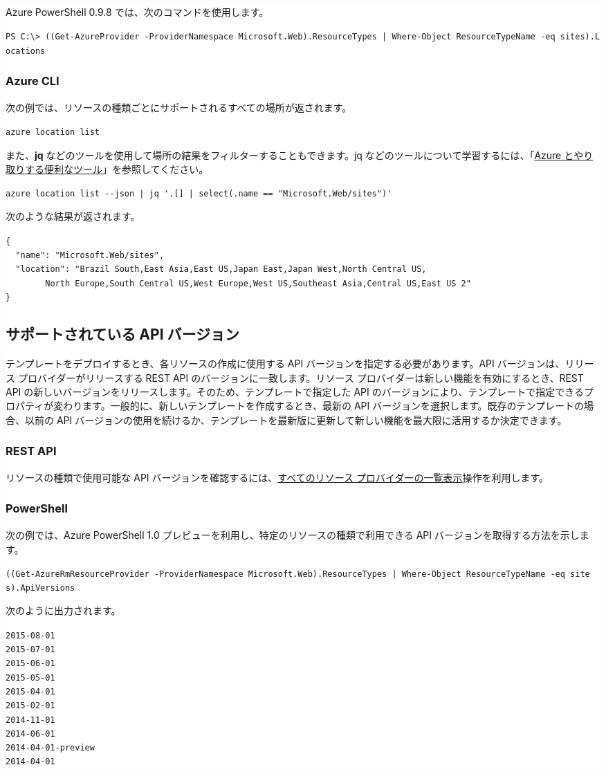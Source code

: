 Azure PowerShell 0.9.8 では、次のコマンドを使用します。

    PS C:\> ((Get-AzureProvider -ProviderNamespace Microsoft.Web).ResourceTypes | Where-Object ResourceTypeName -eq sites).Locations

### Azure CLI

次の例では、リソースの種類ごとにサポートされるすべての場所が返されます。

    azure location list

また、**jq** などのツールを使用して場所の結果をフィルターすることもできます。jq などのツールについて学習するには、「[Azure とやり取りする便利なツール](/virtual-machines/resource-group-deploy-debug/#useful-tools-to-interact-with-azure)」を参照してください。

    azure location list --json | jq '.[] | select(.name == "Microsoft.Web/sites")'

次のような結果が返されます。

    {
      "name": "Microsoft.Web/sites",
      "location": "Brazil South,East Asia,East US,Japan East,Japan West,North Central US,
            North Europe,South Central US,West Europe,West US,Southeast Asia,Central US,East US 2"
    }

## サポートされている API バージョン

テンプレートをデプロイするとき、各リソースの作成に使用する API バージョンを指定する必要があります。API バージョンは、リリース プロバイダーがリリースする REST API のバージョンに一致します。リソース プロバイダーは新しい機能を有効にするとき、REST API の新しいバージョンをリリースします。そのため、テンプレートで指定した API のバージョンにより、テンプレートで指定できるプロパティが変わります。一般的に、新しいテンプレートを作成するとき、最新の API バージョンを選択します。既存のテンプレートの場合、以前の API バージョンの使用を続けるか、テンプレートを最新版に更新して新しい機能を最大限に活用するか決定できます。

### REST API

リソースの種類で使用可能な API バージョンを確認するには、[すべてのリソース プロバイダーの一覧表示](https://msdn.microsoft.com/library/azure/dn790524.aspx)操作を利用します。

### PowerShell

次の例では、Azure PowerShell 1.0 プレビューを利用し、特定のリソースの種類で利用できる API バージョンを取得する方法を示します。

    ((Get-AzureRmResourceProvider -ProviderNamespace Microsoft.Web).ResourceTypes | Where-Object ResourceTypeName -eq sites).ApiVersions
    
次のように出力されます。
    
    2015-08-01
    2015-07-01
    2015-06-01
    2015-05-01
    2015-04-01
    2015-02-01
    2014-11-01
    2014-06-01
    2014-04-01-preview
    2014-04-01
